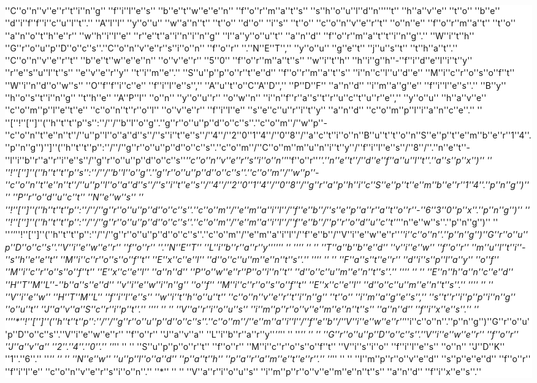 ''C''o''n''v''e''r''t''i''n''g'' ''f''i''l''e''s'' ''b''e''t''w''e''e''n'' ''f''o''r''m''a''t''s'' ''s''h''o''u''l''d''n'''''t'' ''h''a''v''e'' ''t''o'' ''b''e'' ''d''i''f''f''i''c''u''l''t''.'' ''A''l''l'' ''y''o''u'' ''w''a''n''t'' ''t''o'' ''d''o'' ''i''s'' ''t''o'' ''c''o''n''v''e''r''t'' ''o''n''e'' ''f''o''r''m''a''t'' ''t''o'' ''a''n''o''t''h''e''r'' ''w''h''i''l''e'' ''r''e''t''a''i''n''i''n''g'' ''l''a''y''o''u''t'' ''a''n''d'' ''f''o''r''m''a''t''t''i''n''g''.'' ''W''i''t''h'' ''G''r''o''u''p''D''o''c''s''.''C''o''n''v''e''r''s''i''o''n'' ''f''o''r'' ''.''N''E''T'','' ''y''o''u'' ''g''e''t'' ''j''u''s''t'' ''t''h''a''t''.'' ''C''o''n''v''e''r''t'' ''b''e''t''w''e''e''n'' ''o''v''e''r'' ''5''0'' ''f''o''r''m''a''t''s'' ''w''i''t''h'' ''h''i''g''h''-''f''i''d''e''l''i''t''y'' ''r''e''s''u''l''t''s'' ''e''v''e''r''y'' ''t''i''m''e''.'' ''S''u''p''p''o''r''t''e''d'' ''f''o''r''m''a''t''s'' ''i''n''c''l''u''d''e'' ''M''i''c''r''o''s''o''f''t'' ''W''i''n''d''o''w''s'' ''O''f''f''i''c''e'' ''f''i''l''e''s'','' ''A''u''t''o''C''A''D'','' ''P''D''F'' ''a''n''d'' ''i''m''a''g''e'' ''f''i''l''e''s''.'' ''B''y'' ''h''o''s''t''i''n''g'' ''t''h''e'' ''A''P''I'' ''o''n'' ''y''o''u''r'' ''o''w''n'' ''i''n''f''r''a''s''t''r''u''c''t''u''r''e'','' ''y''o''u'' ''h''a''v''e'' ''c''o''m''p''l''e''t''e'' ''c''o''n''t''r''o''l'' ''o''v''e''r'' ''f''i''l''e'' ''s''e''c''u''r''i''t''y'' ''a''n''d'' ''c''o''m''p''l''i''a''n''c''e''.''
''
''[''!''['']''(''h''t''t''p''s'':''/''/''b''l''o''g''.''g''r''o''u''p''d''o''c''s''.''c''o''m''/''w''p''-''c''o''n''t''e''n''t''/''u''p''l''o''a''d''s''/''s''i''t''e''s''/''4''/''2''0''1''4''/''0''8''/''a''c''t''i''o''n''B''u''t''t''o''n''S''e''p''t''e''m''b''e''r''1''4''.''p''n''g'')'']''(''h''t''t''p'':''/''/''g''r''o''u''p''d''o''c''s''.''c''o''m''/''C''o''m''m''u''n''i''t''y''/''f''i''l''e''s''/''8''/''.''n''e''t''-''l''i''b''r''a''r''i''e''s''/''g''r''o''u''p''d''o''c''s''_''c''o''n''v''e''r''s''i''o''n''_''f''o''r''_''.''n''e''t''/''d''e''f''a''u''l''t''.''a''s''p''x'')''
''
''!''['']''(''h''t''t''p''s'':''/''/''b''l''o''g''.''g''r''o''u''p''d''o''c''s''.''c''o''m''/''w''p''-''c''o''n''t''e''n''t''/''u''p''l''o''a''d''s''/''s''i''t''e''s''/''4''/''2''0''1''4''/''0''8''/''g''r''a''p''h''i''c''S''e''p''t''e''m''b''e''r''1''4''.''p''n''g'')''
''
''P''r''o''d''u''c''t'' ''N''e''w''s''
''
''!''['']''(''h''t''t''p'':''/''/''g''r''o''u''p''d''o''c''s''.''c''o''m''/''e''m''a''i''l''/''f''e''b''/''s''e''p''a''r''a''t''o''r''-''6''3''0''p''x''.''p''n''g'')''
''
''!''['']''(''h''t''t''p'':''/''/''g''r''o''u''p''d''o''c''s''.''c''o''m''/''e''m''a''i''l''/''f''e''b''/''p''r''o''d''u''c''t''_''n''e''w''s''.''p''n''g'')''
''
''*''*''!''['']''(''h''t''t''p'':''/''/''g''r''o''u''p''d''o''c''s''.''c''o''m''/''e''m''a''i''l''/''f''e''b''/''V''i''e''w''e''r''_''i''c''o''n''.''p''n''g'')''G''r''o''u''p''D''o''c''s''.''V''i''e''w''e''r'' ''f''o''r'' ''.''N''E''T'' ''L''i''b''r''a''r''y''*''*''
''
''*'' '' '' ''T''a''b''b''e''d'' ''v''i''e''w'' ''f''o''r'' ''m''u''l''t''i''-''s''h''e''e''t'' ''M''i''c''r''o''s''o''f''t'' ''E''x''c''e''l'' ''d''o''c''u''m''e''n''t''s''.''
''*'' '' '' ''F''a''s''t''e''r'' ''d''i''s''p''l''a''y'' ''o''f'' ''M''i''c''r''o''s''o''f''t'' ''E''x''c''e''l'' ''a''n''d'' ''P''o''w''e''r''P''o''i''n''t'' ''d''o''c''u''m''e''n''t''s''.''
''*'' '' '' ''E''n''h''a''n''c''e''d'' ''H''T''M''L''-''b''a''s''e''d'' ''v''i''e''w''i''n''g'' ''o''f'' ''M''i''c''r''o''s''o''f''t'' ''E''x''c''e''l'' ''d''o''c''u''m''e''n''t''s''.''
''*'' '' '' ''V''i''e''w'' ''H''T''M''L'' ''f''i''l''e''s'' ''w''i''t''h''o''u''t'' ''c''o''n''v''e''r''t''i''n''g'' ''t''o'' ''i''m''a''g''e''s'','' ''s''t''r''i''p''p''i''n''g'' ''o''u''t'' ''J''a''v''a''S''c''r''i''p''t''.''
''*'' '' '' ''V''a''r''i''o''u''s'' ''i''m''p''r''o''v''e''m''e''n''t''s'' ''a''n''d'' ''f''i''x''e''s''.''
''
''*''*''!''['']''(''h''t''t''p'':''/''/''g''r''o''u''p''d''o''c''s''.''c''o''m''/''e''m''a''i''l''/''f''e''b''/''V''i''e''w''e''r''_''i''c''o''n''.''p''n''g'')''G''r''o''u''p''D''o''c''s''.''V''i''e''w''e''r'' ''f''o''r'' ''J''a''v''a'' ''L''i''b''r''a''r''y''*''*''
''
''*'' '' '' ''G''r''o''u''p''D''o''c''s''.''V''i''e''w''e''r'' ''f''o''r'' ''J''a''v''a'' ''2''.''4''.''0''.''
''*'' '' '' ''S''u''p''p''o''r''t'' ''f''o''r'' ''M''i''c''r''o''s''o''f''t'' ''V''i''s''i''o'' ''f''i''l''e''s'' ''o''n'' ''J''D''K'' ''1''.''6''.''
''*'' '' '' ''N''e''w'' ''u''p''l''o''a''d'' ''p''a''t''h'' ''p''a''r''a''m''e''t''e''r''.''
''*'' '' '' ''I''m''p''r''o''v''e''d'' ''s''p''e''e''d'' ''f''o''r'' ''f''i''l''e'' ''c''o''n''v''e''r''s''i''o''n''.''
''*'' '' '' ''V''a''r''i''o''u''s'' ''i''m''p''r''o''v''e''m''e''n''t''s'' ''a''n''d'' ''f''i''x''e''s''.''